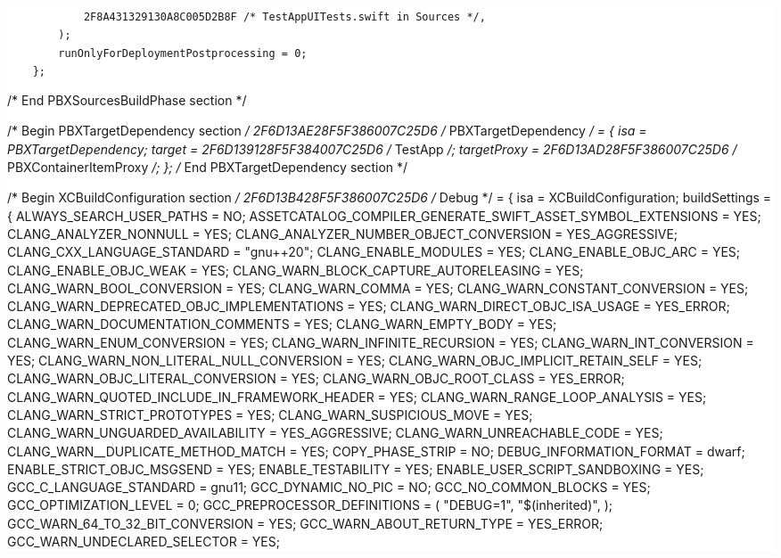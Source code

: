 				2F8A431329130A8C005D2B8F /* TestAppUITests.swift in Sources */,
			);
			runOnlyForDeploymentPostprocessing = 0;
		};
/* End PBXSourcesBuildPhase section */

/* Begin PBXTargetDependency section */
		2F6D13AE28F5F386007C25D6 /* PBXTargetDependency */ = {
			isa = PBXTargetDependency;
			target = 2F6D139128F5F384007C25D6 /* TestApp */;
			targetProxy = 2F6D13AD28F5F386007C25D6 /* PBXContainerItemProxy */;
		};
/* End PBXTargetDependency section */

/* Begin XCBuildConfiguration section */
		2F6D13B428F5F386007C25D6 /* Debug */ = {
			isa = XCBuildConfiguration;
			buildSettings = {
				ALWAYS_SEARCH_USER_PATHS = NO;
				ASSETCATALOG_COMPILER_GENERATE_SWIFT_ASSET_SYMBOL_EXTENSIONS = YES;
				CLANG_ANALYZER_NONNULL = YES;
				CLANG_ANALYZER_NUMBER_OBJECT_CONVERSION = YES_AGGRESSIVE;
				CLANG_CXX_LANGUAGE_STANDARD = "gnu++20";
				CLANG_ENABLE_MODULES = YES;
				CLANG_ENABLE_OBJC_ARC = YES;
				CLANG_ENABLE_OBJC_WEAK = YES;
				CLANG_WARN_BLOCK_CAPTURE_AUTORELEASING = YES;
				CLANG_WARN_BOOL_CONVERSION = YES;
				CLANG_WARN_COMMA = YES;
				CLANG_WARN_CONSTANT_CONVERSION = YES;
				CLANG_WARN_DEPRECATED_OBJC_IMPLEMENTATIONS = YES;
				CLANG_WARN_DIRECT_OBJC_ISA_USAGE = YES_ERROR;
				CLANG_WARN_DOCUMENTATION_COMMENTS = YES;
				CLANG_WARN_EMPTY_BODY = YES;
				CLANG_WARN_ENUM_CONVERSION = YES;
				CLANG_WARN_INFINITE_RECURSION = YES;
				CLANG_WARN_INT_CONVERSION = YES;
				CLANG_WARN_NON_LITERAL_NULL_CONVERSION = YES;
				CLANG_WARN_OBJC_IMPLICIT_RETAIN_SELF = YES;
				CLANG_WARN_OBJC_LITERAL_CONVERSION = YES;
				CLANG_WARN_OBJC_ROOT_CLASS = YES_ERROR;
				CLANG_WARN_QUOTED_INCLUDE_IN_FRAMEWORK_HEADER = YES;
				CLANG_WARN_RANGE_LOOP_ANALYSIS = YES;
				CLANG_WARN_STRICT_PROTOTYPES = YES;
				CLANG_WARN_SUSPICIOUS_MOVE = YES;
				CLANG_WARN_UNGUARDED_AVAILABILITY = YES_AGGRESSIVE;
				CLANG_WARN_UNREACHABLE_CODE = YES;
				CLANG_WARN__DUPLICATE_METHOD_MATCH = YES;
				COPY_PHASE_STRIP = NO;
				DEBUG_INFORMATION_FORMAT = dwarf;
				ENABLE_STRICT_OBJC_MSGSEND = YES;
				ENABLE_TESTABILITY = YES;
				ENABLE_USER_SCRIPT_SANDBOXING = YES;
				GCC_C_LANGUAGE_STANDARD = gnu11;
				GCC_DYNAMIC_NO_PIC = NO;
				GCC_NO_COMMON_BLOCKS = YES;
				GCC_OPTIMIZATION_LEVEL = 0;
				GCC_PREPROCESSOR_DEFINITIONS = (
					"DEBUG=1",
					"$(inherited)",
				);
				GCC_WARN_64_TO_32_BIT_CONVERSION = YES;
				GCC_WARN_ABOUT_RETURN_TYPE = YES_ERROR;
				GCC_WARN_UNDECLARED_SELECTOR = YES;